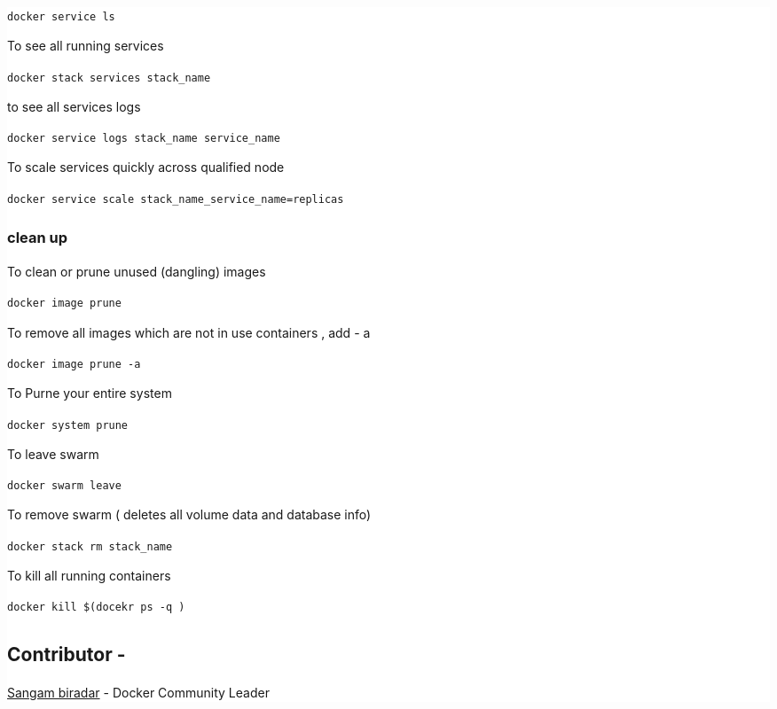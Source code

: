 ```
docker service ls 
```

To see all running services

```
docker stack services stack_name
```

to see all services logs

```
docker service logs stack_name service_name 
```

To scale services quickly across qualified node

```
docker service scale stack_name_service_name=replicas
```

### clean up

To clean or prune unused (dangling) images

```
docker image prune 
```

To remove all images which are not in use containers , add - a

```
docker image prune -a 
```

To Purne your entire system

```
docker system prune 
```

To leave swarm

```
docker swarm leave  
```

To remove swarm ( deletes all volume data and database info)

```
docker stack rm stack_name  
```

To kill all running containers

```
docker kill $(docekr ps -q ) 
```

## Contributor -

[Sangam biradar](https://twitter.com/BiradarSangam) - Docker Community Leader